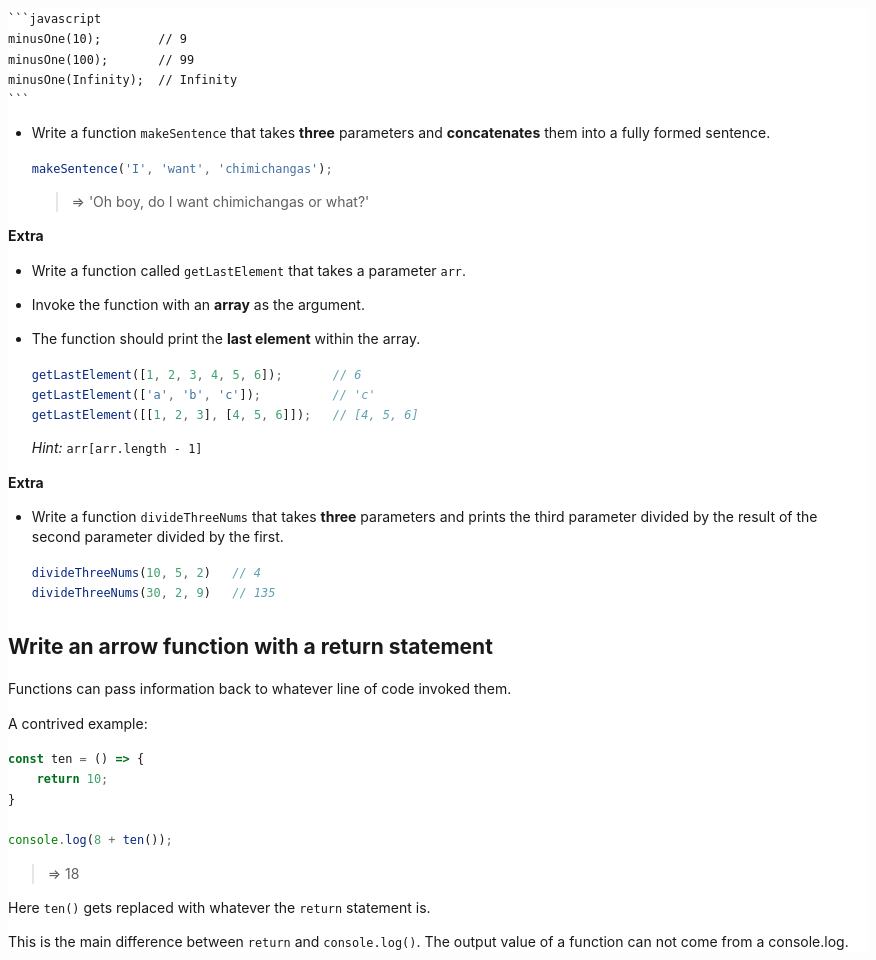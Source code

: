 	```javascript
	minusOne(10);        // 9
	minusOne(100);       // 99
	minusOne(Infinity);  // Infinity
	```

* Write a function `makeSentence` that takes **three** parameters and **concatenates** them into a fully formed sentence.

	```javascript
	makeSentence('I', 'want', 'chimichangas');
	```

	> => 'Oh boy, do I want chimichangas or what?'

**Extra**

* Write a function called `getLastElement` that takes a parameter `arr`.
* Invoke the function with an **array** as the argument.
* The function should print the **last element** within the array.

	```javascript
	getLastElement([1, 2, 3, 4, 5, 6]);       // 6
	getLastElement(['a', 'b', 'c']);          // 'c'
	getLastElement([[1, 2, 3], [4, 5, 6]]);   // [4, 5, 6]
	```

	_Hint:_ `arr[arr.length - 1]`


**Extra**

* Write a function `divideThreeNums` that takes **three** parameters and prints the third parameter divided by the result of the second parameter divided by the first.

	```javascript
	divideThreeNums(10, 5, 2)   // 4
	divideThreeNums(30, 2, 9)   // 135
	```

## Write an arrow function with a return statement

Functions can pass information back to whatever line of code invoked them.

A contrived example:

```javascript
const ten = () => {
	return 10;
}

console.log(8 + ten());
```
> => 18

Here `ten()` gets replaced with whatever the `return` statement is.

This is the main difference between `return` and `console.log()`. The output value of a function can not come from a console.log.
